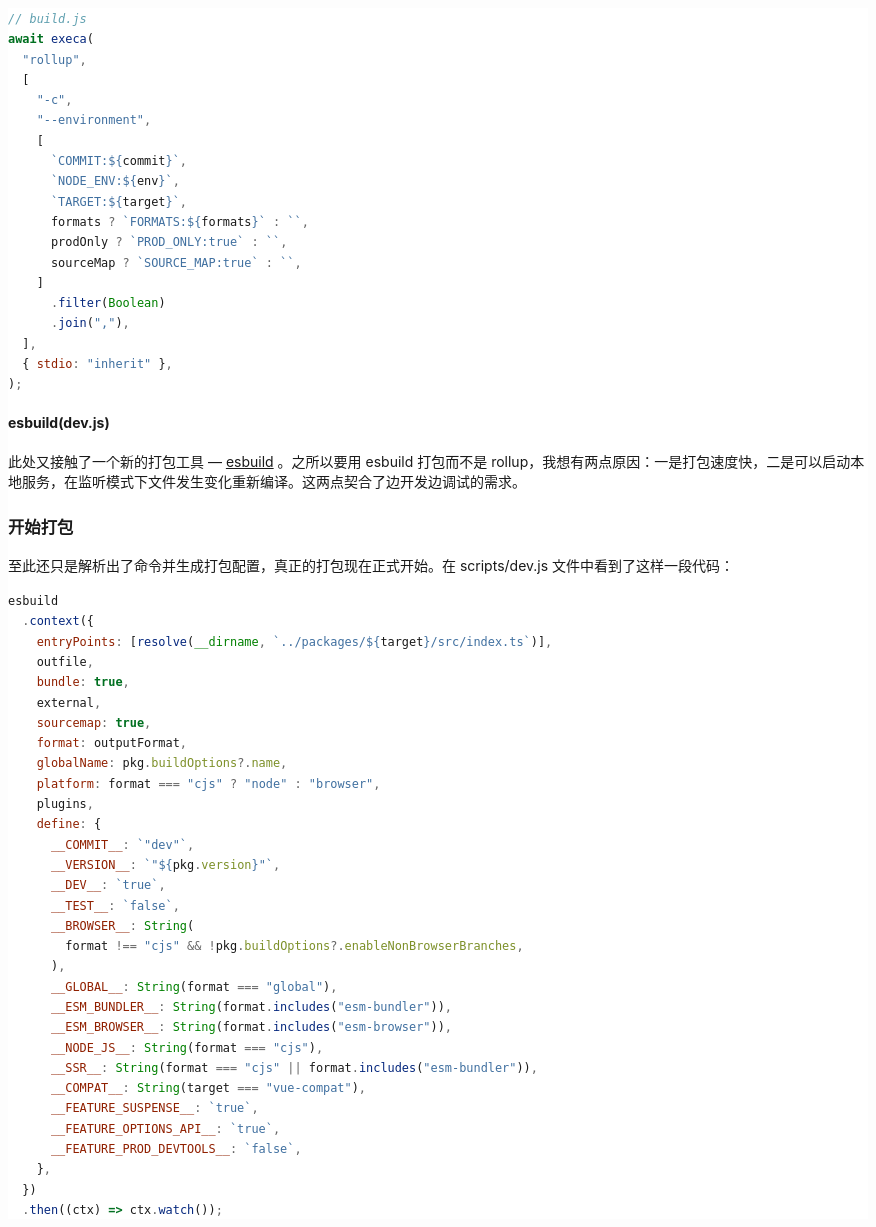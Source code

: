 ```javascript
// build.js
await execa(
  "rollup",
  [
    "-c",
    "--environment",
    [
      `COMMIT:${commit}`,
      `NODE_ENV:${env}`,
      `TARGET:${target}`,
      formats ? `FORMATS:${formats}` : ``,
      prodOnly ? `PROD_ONLY:true` : ``,
      sourceMap ? `SOURCE_MAP:true` : ``,
    ]
      .filter(Boolean)
      .join(","),
  ],
  { stdio: "inherit" },
);
```

#### esbuild(dev.js)

此处又接触了一个新的打包工具 — [esbuild](/articles/package#esbuild) 。之所以要用 esbuild 打包而不是 rollup，我想有两点原因：一是打包速度快，二是可以启动本地服务，在监听模式下文件发生变化重新编译。这两点契合了边开发边调试的需求。

### 开始打包

至此还只是解析出了命令并生成打包配置，真正的打包现在正式开始。在 scripts/dev.js 文件中看到了这样一段代码：

```javascript
esbuild
  .context({
    entryPoints: [resolve(__dirname, `../packages/${target}/src/index.ts`)],
    outfile,
    bundle: true,
    external,
    sourcemap: true,
    format: outputFormat,
    globalName: pkg.buildOptions?.name,
    platform: format === "cjs" ? "node" : "browser",
    plugins,
    define: {
      __COMMIT__: `"dev"`,
      __VERSION__: `"${pkg.version}"`,
      __DEV__: `true`,
      __TEST__: `false`,
      __BROWSER__: String(
        format !== "cjs" && !pkg.buildOptions?.enableNonBrowserBranches,
      ),
      __GLOBAL__: String(format === "global"),
      __ESM_BUNDLER__: String(format.includes("esm-bundler")),
      __ESM_BROWSER__: String(format.includes("esm-browser")),
      __NODE_JS__: String(format === "cjs"),
      __SSR__: String(format === "cjs" || format.includes("esm-bundler")),
      __COMPAT__: String(target === "vue-compat"),
      __FEATURE_SUSPENSE__: `true`,
      __FEATURE_OPTIONS_API__: `true`,
      __FEATURE_PROD_DEVTOOLS__: `false`,
    },
  })
  .then((ctx) => ctx.watch());
```
